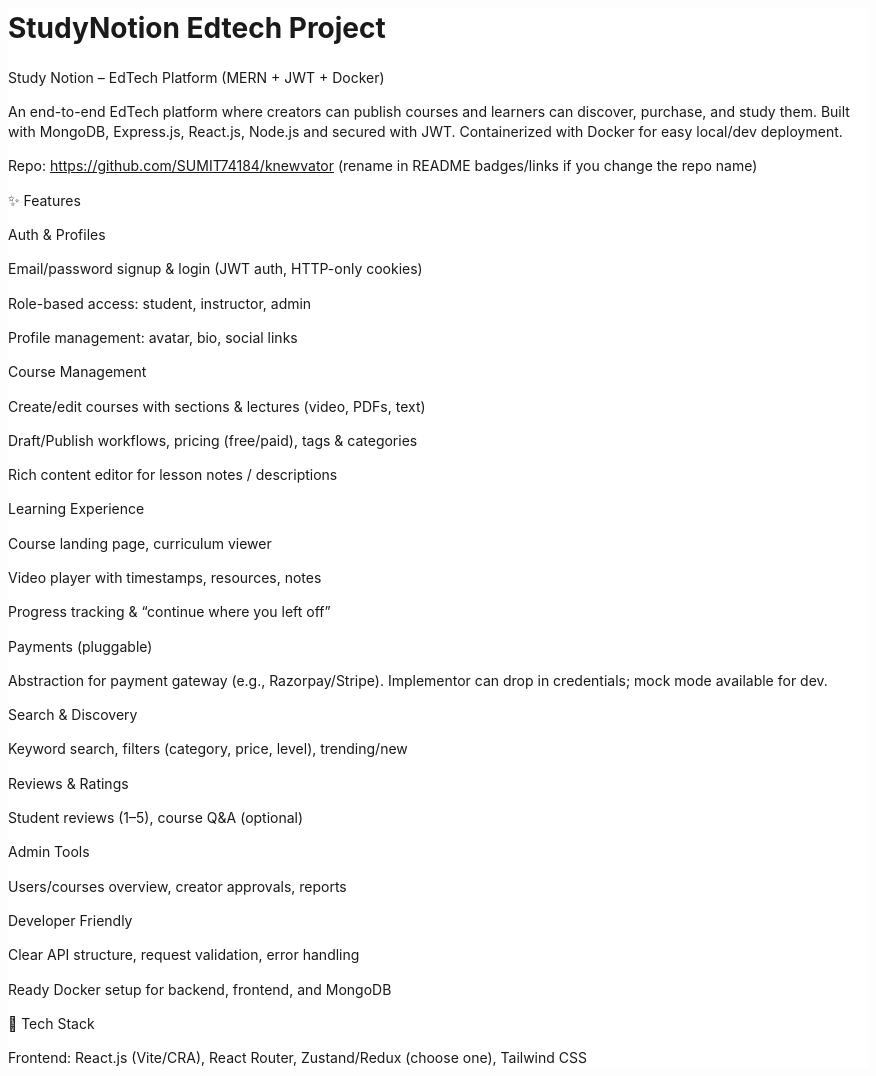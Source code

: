 # StudyNotion Edtech Project
Study Notion – EdTech Platform (MERN + JWT + Docker)

An end-to-end EdTech platform where creators can publish courses and learners can discover, purchase, and study them. Built with MongoDB, Express.js, React.js, Node.js and secured with JWT. Containerized with Docker for easy local/dev deployment.

Repo: https://github.com/SUMIT74184/knewvator (rename in README badges/links if you change the repo name)

✨ Features

Auth & Profiles

Email/password signup & login (JWT auth, HTTP-only cookies)

Role-based access: student, instructor, admin

Profile management: avatar, bio, social links

Course Management

Create/edit courses with sections & lectures (video, PDFs, text)

Draft/Publish workflows, pricing (free/paid), tags & categories

Rich content editor for lesson notes / descriptions

Learning Experience

Course landing page, curriculum viewer

Video player with timestamps, resources, notes

Progress tracking & “continue where you left off”

Payments (pluggable)

Abstraction for payment gateway (e.g., Razorpay/Stripe).
Implementor can drop in credentials; mock mode available for dev.

Search & Discovery

Keyword search, filters (category, price, level), trending/new

Reviews & Ratings

Student reviews (1–5), course Q&A (optional)

Admin Tools

Users/courses overview, creator approvals, reports

Developer Friendly

Clear API structure, request validation, error handling

Ready Docker setup for backend, frontend, and MongoDB

🧱 Tech Stack

Frontend: React.js (Vite/CRA), React Router, Zustand/Redux (choose one), Tailwind CSS
